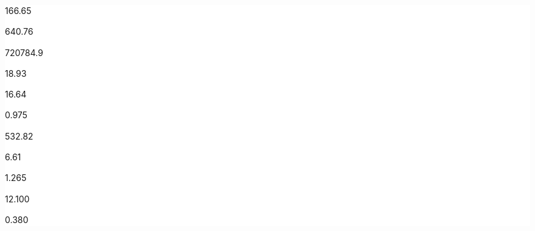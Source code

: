 </td>

<td style="text-align:right;">

166.65

</td>

<td style="text-align:right;">

640.76

</td>

<td style="text-align:right;">

720784.9

</td>

<td style="text-align:right;">

18.93

</td>

<td style="text-align:right;">

16.64

</td>

<td style="text-align:right;">

0.975

</td>

<td style="text-align:right;">

532.82

</td>

<td style="text-align:right;">

6.61

</td>

<td style="text-align:right;">

1.265

</td>

<td style="text-align:right;">

12.100

</td>

<td style="text-align:right;">

0.380
